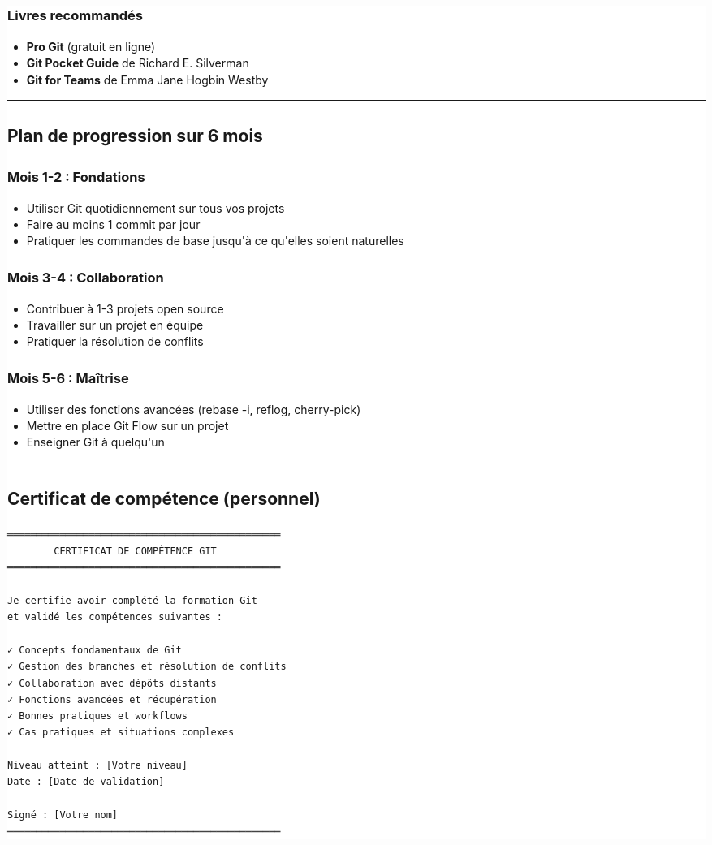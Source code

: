 ### Livres recommandés
- **Pro Git** (gratuit en ligne)
- **Git Pocket Guide** de Richard E. Silverman
- **Git for Teams** de Emma Jane Hogbin Westby

---

## Plan de progression sur 6 mois

### Mois 1-2 : Fondations
- Utiliser Git quotidiennement sur tous vos projets
- Faire au moins 1 commit par jour
- Pratiquer les commandes de base jusqu'à ce qu'elles soient naturelles

### Mois 3-4 : Collaboration
- Contribuer à 1-3 projets open source
- Travailler sur un projet en équipe
- Pratiquer la résolution de conflits

### Mois 5-6 : Maîtrise
- Utiliser des fonctions avancées (rebase -i, reflog, cherry-pick)
- Mettre en place Git Flow sur un projet
- Enseigner Git à quelqu'un

---

## Certificat de compétence (personnel)

```
═══════════════════════════════════════════════
        CERTIFICAT DE COMPÉTENCE GIT
═══════════════════════════════════════════════

Je certifie avoir complété la formation Git
et validé les compétences suivantes :

✓ Concepts fondamentaux de Git
✓ Gestion des branches et résolution de conflits
✓ Collaboration avec dépôts distants
✓ Fonctions avancées et récupération
✓ Bonnes pratiques et workflows
✓ Cas pratiques et situations complexes

Niveau atteint : [Votre niveau]
Date : [Date de validation]

Signé : [Votre nom]
═══════════════════════════════════════════════
```
